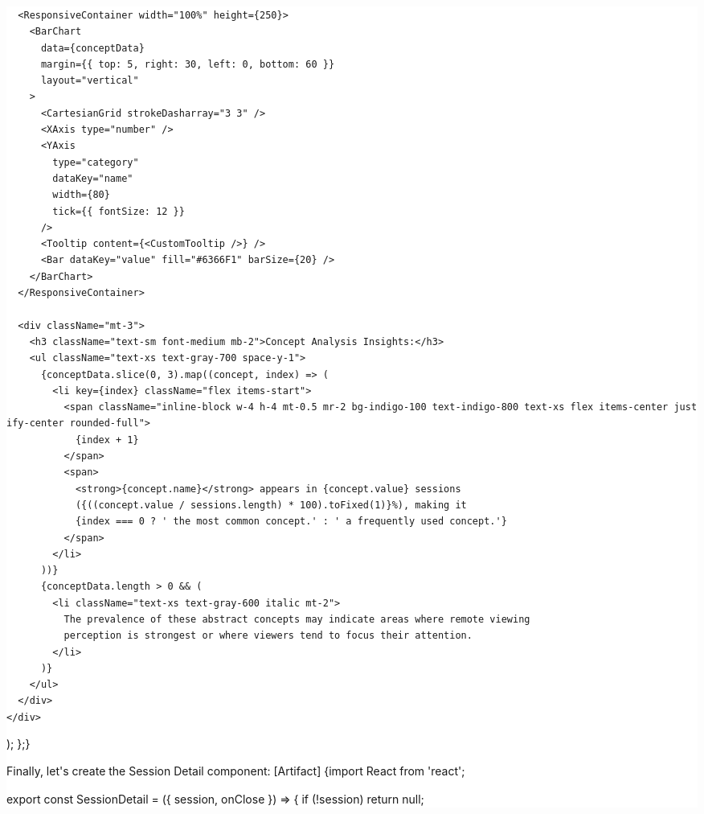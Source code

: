       <ResponsiveContainer width="100%" height={250}>
        <BarChart
          data={conceptData}
          margin={{ top: 5, right: 30, left: 0, bottom: 60 }}
          layout="vertical"
        >
          <CartesianGrid strokeDasharray="3 3" />
          <XAxis type="number" />
          <YAxis 
            type="category" 
            dataKey="name" 
            width={80}
            tick={{ fontSize: 12 }}
          />
          <Tooltip content={<CustomTooltip />} />
          <Bar dataKey="value" fill="#6366F1" barSize={20} />
        </BarChart>
      </ResponsiveContainer>
      
      <div className="mt-3">
        <h3 className="text-sm font-medium mb-2">Concept Analysis Insights:</h3>
        <ul className="text-xs text-gray-700 space-y-1">
          {conceptData.slice(0, 3).map((concept, index) => (
            <li key={index} className="flex items-start">
              <span className="inline-block w-4 h-4 mt-0.5 mr-2 bg-indigo-100 text-indigo-800 text-xs flex items-center justify-center rounded-full">
                {index + 1}
              </span>
              <span>
                <strong>{concept.name}</strong> appears in {concept.value} sessions 
                ({((concept.value / sessions.length) * 100).toFixed(1)}%), making it 
                {index === 0 ? ' the most common concept.' : ' a frequently used concept.'}
              </span>
            </li>
          ))}
          {conceptData.length > 0 && (
            <li className="text-xs text-gray-600 italic mt-2">
              The prevalence of these abstract concepts may indicate areas where remote viewing 
              perception is strongest or where viewers tend to focus their attention.
            </li>
          )}
        </ul>
      </div>
    </div>
  );
};}

Finally, let's create the Session Detail component:
[Artifact]
{import React from 'react';

export const SessionDetail = ({ session, onClose }) => {
  if (!session) return null;
  